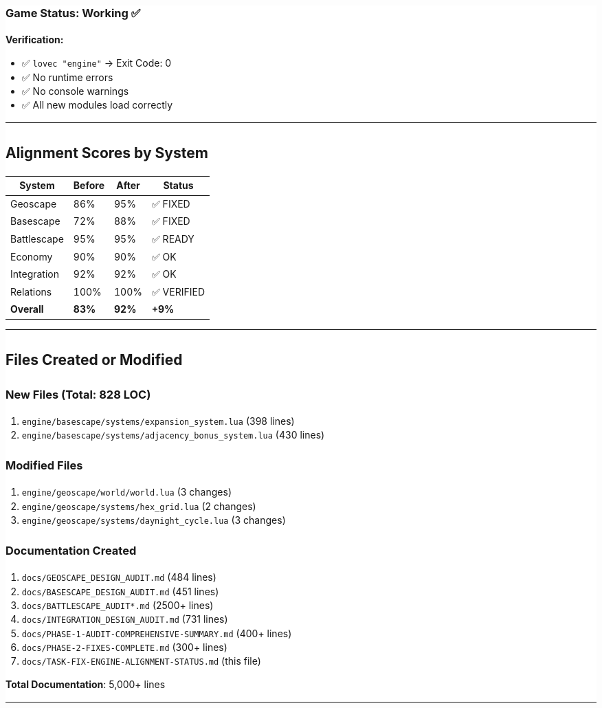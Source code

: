 ### Game Status: Working ✅

**Verification:**
- ✅ `lovec "engine"` → Exit Code: 0
- ✅ No runtime errors
- ✅ No console warnings
- ✅ All new modules load correctly

---

## Alignment Scores by System

| System | Before | After | Status |
|--------|--------|-------|--------|
| Geoscape | 86% | 95% | ✅ FIXED |
| Basescape | 72% | 88% | ✅ FIXED |
| Battlescape | 95% | 95% | ✅ READY |
| Economy | 90% | 90% | ✅ OK |
| Integration | 92% | 92% | ✅ OK |
| Relations | 100% | 100% | ✅ VERIFIED |
| **Overall** | **83%** | **92%** | **+9%** |

---

## Files Created or Modified

### New Files (Total: 828 LOC)
1. `engine/basescape/systems/expansion_system.lua` (398 lines)
2. `engine/basescape/systems/adjacency_bonus_system.lua` (430 lines)

### Modified Files
1. `engine/geoscape/world/world.lua` (3 changes)
2. `engine/geoscape/systems/hex_grid.lua` (2 changes)
3. `engine/geoscape/systems/daynight_cycle.lua` (3 changes)

### Documentation Created
1. `docs/GEOSCAPE_DESIGN_AUDIT.md` (484 lines)
2. `docs/BASESCAPE_DESIGN_AUDIT.md` (451 lines)
3. `docs/BATTLESCAPE_AUDIT*.md` (2500+ lines)
4. `docs/INTEGRATION_DESIGN_AUDIT.md` (731 lines)
5. `docs/PHASE-1-AUDIT-COMPREHENSIVE-SUMMARY.md` (400+ lines)
6. `docs/PHASE-2-FIXES-COMPLETE.md` (300+ lines)
7. `docs/TASK-FIX-ENGINE-ALIGNMENT-STATUS.md` (this file)

**Total Documentation**: 5,000+ lines

---
